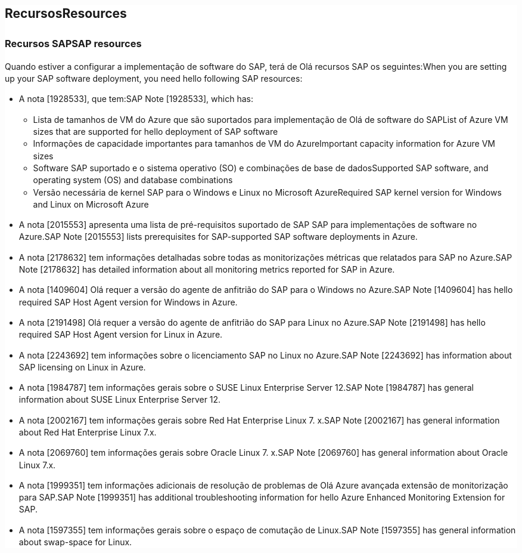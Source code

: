 ## <a name="resources"></a><span data-ttu-id="f6763-158">Recursos</span><span class="sxs-lookup"><span data-stu-id="f6763-158">Resources</span></span>

### <span data-ttu-id="f6763-159"><a name="42ee2bdb-1efc-4ec7-ab31-fe4c22769b94"></a>Recursos SAP</span><span class="sxs-lookup"><span data-stu-id="f6763-159"><a name="42ee2bdb-1efc-4ec7-ab31-fe4c22769b94"></a>SAP resources</span></span>
<span data-ttu-id="f6763-160">Quando estiver a configurar a implementação de software do SAP, terá de Olá recursos SAP os seguintes:</span><span class="sxs-lookup"><span data-stu-id="f6763-160">When you are setting up your SAP software deployment, you need hello following SAP resources:</span></span>

* <span data-ttu-id="f6763-161">A nota [1928533], que tem:</span><span class="sxs-lookup"><span data-stu-id="f6763-161">SAP Note [1928533], which has:</span></span>
  * <span data-ttu-id="f6763-162">Lista de tamanhos de VM do Azure que são suportados para implementação de Olá de software do SAP</span><span class="sxs-lookup"><span data-stu-id="f6763-162">List of Azure VM sizes that are supported for hello deployment of SAP software</span></span>
  * <span data-ttu-id="f6763-163">Informações de capacidade importantes para tamanhos de VM do Azure</span><span class="sxs-lookup"><span data-stu-id="f6763-163">Important capacity information for Azure VM sizes</span></span>
  * <span data-ttu-id="f6763-164">Software SAP suportado e o sistema operativo (SO) e combinações de base de dados</span><span class="sxs-lookup"><span data-stu-id="f6763-164">Supported SAP software, and operating system (OS) and database combinations</span></span>
  * <span data-ttu-id="f6763-165">Versão necessária de kernel SAP para o Windows e Linux no Microsoft Azure</span><span class="sxs-lookup"><span data-stu-id="f6763-165">Required SAP kernel version for Windows and Linux on Microsoft Azure</span></span>

* <span data-ttu-id="f6763-166">A nota [2015553] apresenta uma lista de pré-requisitos suportado de SAP SAP para implementações de software no Azure.</span><span class="sxs-lookup"><span data-stu-id="f6763-166">SAP Note [2015553] lists prerequisites for SAP-supported SAP software deployments in Azure.</span></span>
* <span data-ttu-id="f6763-167">A nota [2178632] tem informações detalhadas sobre todas as monitorizações métricas que relatados para SAP no Azure.</span><span class="sxs-lookup"><span data-stu-id="f6763-167">SAP Note [2178632] has detailed information about all monitoring metrics reported for SAP in Azure.</span></span>
* <span data-ttu-id="f6763-168">A nota [1409604] Olá requer a versão do agente de anfitrião do SAP para o Windows no Azure.</span><span class="sxs-lookup"><span data-stu-id="f6763-168">SAP Note [1409604] has hello required SAP Host Agent version for Windows in Azure.</span></span>
* <span data-ttu-id="f6763-169">A nota [2191498] Olá requer a versão do agente de anfitrião do SAP para Linux no Azure.</span><span class="sxs-lookup"><span data-stu-id="f6763-169">SAP Note [2191498] has hello required SAP Host Agent version for Linux in Azure.</span></span>
* <span data-ttu-id="f6763-170">A nota [2243692] tem informações sobre o licenciamento SAP no Linux no Azure.</span><span class="sxs-lookup"><span data-stu-id="f6763-170">SAP Note [2243692] has information about SAP licensing on Linux in Azure.</span></span>
* <span data-ttu-id="f6763-171">A nota [1984787] tem informações gerais sobre o SUSE Linux Enterprise Server 12.</span><span class="sxs-lookup"><span data-stu-id="f6763-171">SAP Note [1984787] has general information about SUSE Linux Enterprise Server 12.</span></span>
* <span data-ttu-id="f6763-172">A nota [2002167] tem informações gerais sobre Red Hat Enterprise Linux 7. x.</span><span class="sxs-lookup"><span data-stu-id="f6763-172">SAP Note [2002167] has general information about Red Hat Enterprise Linux 7.x.</span></span>
* <span data-ttu-id="f6763-173">A nota [2069760] tem informações gerais sobre Oracle Linux 7. x.</span><span class="sxs-lookup"><span data-stu-id="f6763-173">SAP Note [2069760] has general information about Oracle Linux 7.x.</span></span>
* <span data-ttu-id="f6763-174">A nota [1999351] tem informações adicionais de resolução de problemas de Olá Azure avançada extensão de monitorização para SAP.</span><span class="sxs-lookup"><span data-stu-id="f6763-174">SAP Note [1999351] has additional troubleshooting information for hello Azure Enhanced Monitoring Extension for SAP.</span></span>
* <span data-ttu-id="f6763-175">A nota [1597355] tem informações gerais sobre o espaço de comutação de Linux.</span><span class="sxs-lookup"><span data-stu-id="f6763-175">SAP Note [1597355] has general information about swap-space for Linux.</span></span>